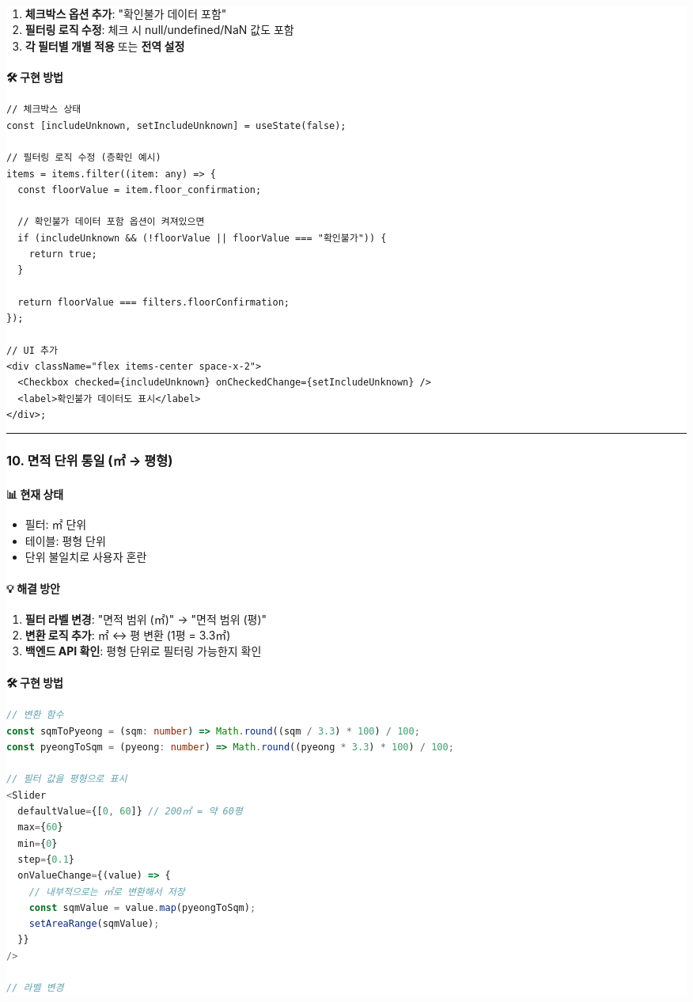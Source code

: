 1. **체크박스 옵션 추가**: "확인불가 데이터 포함"
2. **필터링 로직 수정**: 체크 시 null/undefined/NaN 값도 포함
3. **각 필터별 개별 적용** 또는 **전역 설정**

#### 🛠️ **구현 방법**

```tsx
// 체크박스 상태
const [includeUnknown, setIncludeUnknown] = useState(false);

// 필터링 로직 수정 (층확인 예시)
items = items.filter((item: any) => {
  const floorValue = item.floor_confirmation;

  // 확인불가 데이터 포함 옵션이 켜져있으면
  if (includeUnknown && (!floorValue || floorValue === "확인불가")) {
    return true;
  }

  return floorValue === filters.floorConfirmation;
});

// UI 추가
<div className="flex items-center space-x-2">
  <Checkbox checked={includeUnknown} onCheckedChange={setIncludeUnknown} />
  <label>확인불가 데이터도 표시</label>
</div>;
```

---

### **10. 면적 단위 통일 (㎡ → 평형)**

#### 📊 **현재 상태**

- 필터: ㎡ 단위
- 테이블: 평형 단위
- 단위 불일치로 사용자 혼란

#### 💡 **해결 방안**

1. **필터 라벨 변경**: "면적 범위 (㎡)" → "면적 범위 (평)"
2. **변환 로직 추가**: ㎡ ↔ 평 변환 (1평 = 3.3㎡)
3. **백엔드 API 확인**: 평형 단위로 필터링 가능한지 확인

#### 🛠️ **구현 방법**

```typescript
// 변환 함수
const sqmToPyeong = (sqm: number) => Math.round((sqm / 3.3) * 100) / 100;
const pyeongToSqm = (pyeong: number) => Math.round((pyeong * 3.3) * 100) / 100;

// 필터 값을 평형으로 표시
<Slider
  defaultValue={[0, 60]} // 200㎡ = 약 60평
  max={60}
  min={0}
  step={0.1}
  onValueChange={(value) => {
    // 내부적으로는 ㎡로 변환해서 저장
    const sqmValue = value.map(pyeongToSqm);
    setAreaRange(sqmValue);
  }}
/>

// 라벨 변경
```